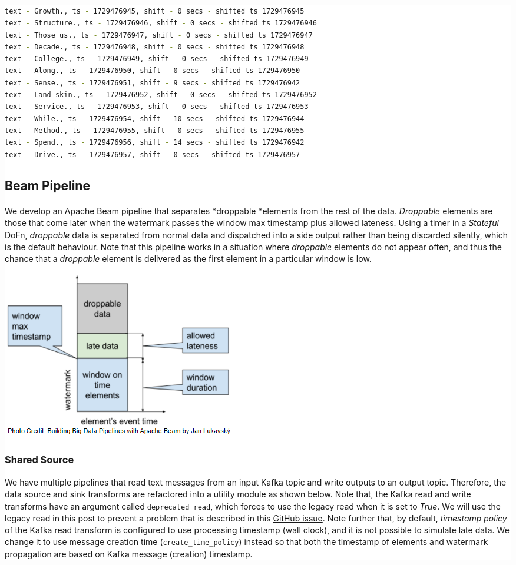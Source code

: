 ```bash
text - Growth., ts - 1729476945, shift - 0 secs - shifted ts 1729476945
text - Structure., ts - 1729476946, shift - 0 secs - shifted ts 1729476946
text - Those us., ts - 1729476947, shift - 0 secs - shifted ts 1729476947
text - Decade., ts - 1729476948, shift - 0 secs - shifted ts 1729476948
text - College., ts - 1729476949, shift - 0 secs - shifted ts 1729476949
text - Along., ts - 1729476950, shift - 0 secs - shifted ts 1729476950
text - Sense., ts - 1729476951, shift - 9 secs - shifted ts 1729476942
text - Land skin., ts - 1729476952, shift - 0 secs - shifted ts 1729476952
text - Service., ts - 1729476953, shift - 0 secs - shifted ts 1729476953
text - While., ts - 1729476954, shift - 10 secs - shifted ts 1729476944
text - Method., ts - 1729476955, shift - 0 secs - shifted ts 1729476955
text - Spend., ts - 1729476956, shift - 14 secs - shifted ts 1729476942
text - Drive., ts - 1729476957, shift - 0 secs - shifted ts 1729476957
```

## Beam Pipeline

We develop an Apache Beam pipeline that separates *droppable *elements from the rest of the data. *Droppable* elements are those that come later when the watermark passes the window max timestamp plus allowed lateness. Using a timer in a *Stateful* DoFn, *droppable* data is separated from normal data and dispatched into a side output rather than being discarded silently, which is the default behaviour. Note that this pipeline works in a situation where *droppable* elements do not appear often, and thus the chance that a *droppable* element is delivered as the first element in a particular window is low.

![](droppable.png#center)

### Shared Source

We have multiple pipelines that read text messages from an input Kafka topic and write outputs to an output topic. Therefore, the data source and sink transforms are refactored into a utility module as shown below. Note that, the Kafka read and write transforms have an argument called `deprecated_read`, which forces to use the legacy read when it is set to *True*. We will use the legacy read in this post to prevent a problem that is described in this [GitHub issue](https://github.com/apache/beam/issues/20979). Note further that, by default, *timestamp policy* of the Kafka read transform is configured to use processing timestamp (wall clock), and it is not possible to simulate late data. We change it to use message creation time (`create_time_policy`) instead so that both the timestamp of elements and watermark propagation are based on Kafka message (creation) timestamp.
